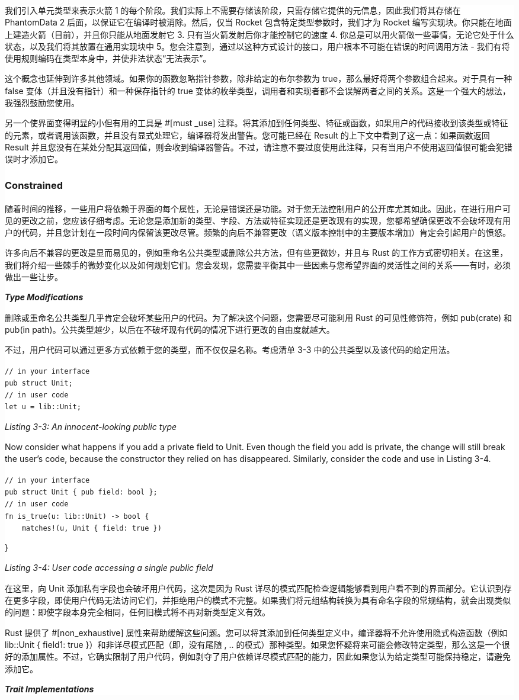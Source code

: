 我们引入单元类型来表示火箭 1 的每个阶段。我们实际上不需要存储该阶段，只需存储它提供的元信息，因此我们将其存储在 PhantomData 2 后面，以保证它在编译时被消除。然后，仅当 Rocket 包含特定类型参数时，我们才为 Rocket 编写实现块。你只能在地面上建造火箭（目前），并且你只能从地面发射它 3. 只有当火箭发射后你才能控制它的速度 4. 你总是可以用火箭做一些事情，无论它处于什么状态，以及我们将其放置在通用实现块中 5。您会注意到，通过以这种方式设计的接口，用户根本不可能在错误的时间调用方法 - 我们有将使用规则编码在类型本身中，并使非法状态“无法表示”。

这个概念也延伸到许多其他领域。如果你的函数忽略指针参数，除非给定的布尔参数为 true，那么最好将两个参数组合起来。对于具有一种 false 变体（并且没有指针）和一种保存指针的 true 变体的枚举类型，调用者和实现者都不会误解两者之间的关系。这是一个强大的想法，我强烈鼓励您使用。

另一个使界面变得明显的小但有用的工具是 #[must _use] 注释。将其添加到任何类型、特征或函数，如果用户的代码接收到该类型或特征的元素，或者调用该函数，并且没有显式处理它，编译器将发出警告。您可能已经在 Result 的上下文中看到了这一点：如果函数返回 Result 并且您没有在某处分配其返回值，则会收到编译器警告。不过，请注意不要过度使用此注释，只有当用户不使用返回值很可能会犯错误时才添加它。

### Constrained

随着时间的推移，一些用户将依赖于界面的每个属性，无论是错误还是功能。对于您无法控制用户的公开库尤其如此。因此，在进行用户可见的更改之前，您应该仔细考虑。无论您是添加新的类型、字段、方法或特征实现还是更改现有的实现，您都希望确保更改不会破坏现有用户的代码，并且您计划在一段时间内保留该更改尽管。频繁的向后不兼容更改（语义版本控制中的主要版本增加）肯定会引起用户的愤怒。

许多向后不兼容的更改是显而易见的，例如重命名公共类型或删除公共方法，但有些更微妙，并且与 Rust 的工作方式密切相关。在这里，我们将介绍一些棘手的微妙变化以及如何规划它们。您会发现，您需要平衡其中一些因素与您希望界面的灵活性之间的关系——有时，必须做出一些让步。

***Type Modifications*** 

删除或重命名公共类型几乎肯定会破坏某些用户的代码。为了解决这个问题，您需要尽可能利用 Rust 的可见性修饰符，例如 pub(crate) 和 pub(in path)。公共类型越少，以后在不破坏现有代码的情况下进行更改的自由度就越大。

不过，用户代码可以通过更多方式依赖于您的类型，而不仅仅是名称。考虑清单 3-3 中的公共类型以及该代码的给定用法。

```
// in your interface
pub struct Unit;
// in user code
let u = lib::Unit;
```

*Listing 3-3: An innocent-looking public type*

Now consider what happens if you add a private field to Unit. Even though the field you add is private, the change will still break the user’s code, because the constructor they relied on has disappeared. Similarly, consider the code and use in Listing 3-4. 

```
// in your interface
pub struct Unit { pub field: bool };
// in user code
fn is_true(u: lib::Unit) -> bool {
    matches!(u, Unit { field: true })
```

} 

*Listing 3-4: User code accessing a single public field*

在这里，向 Unit 添加私有字段也会破坏用户代码，这次是因为 Rust 详尽的模式匹配检查逻辑能够看到用户看不到的界面部分。它认识到存在更多字段，即使用户代码无法访问它们，并拒绝用户的模式不完整。如果我们将元组结构转换为具有命名字段的常规结构，就会出现类似的问题：即使字段本身完全相同，任何旧模式将不再对新类型定义有效。

Rust 提供了 #[non_exhaustive] 属性来帮助缓解这些问题。您可以将其添加到任何类型定义中，编译器将不允许使用隐式构造函数（例如 lib::Unit { field1: true }）和非详尽模式匹配（即，没有尾随 , .. 的模式）那种类型。如果您怀疑将来可能会修改特定类型，那么这是一个很好的添加属性。不过，它确实限制了用户代码，例如剥夺了用户依赖详尽模式匹配的能力，因此如果您认为给定类型可能保持稳定，请避免添加它。

***Trait Implementations*** 
